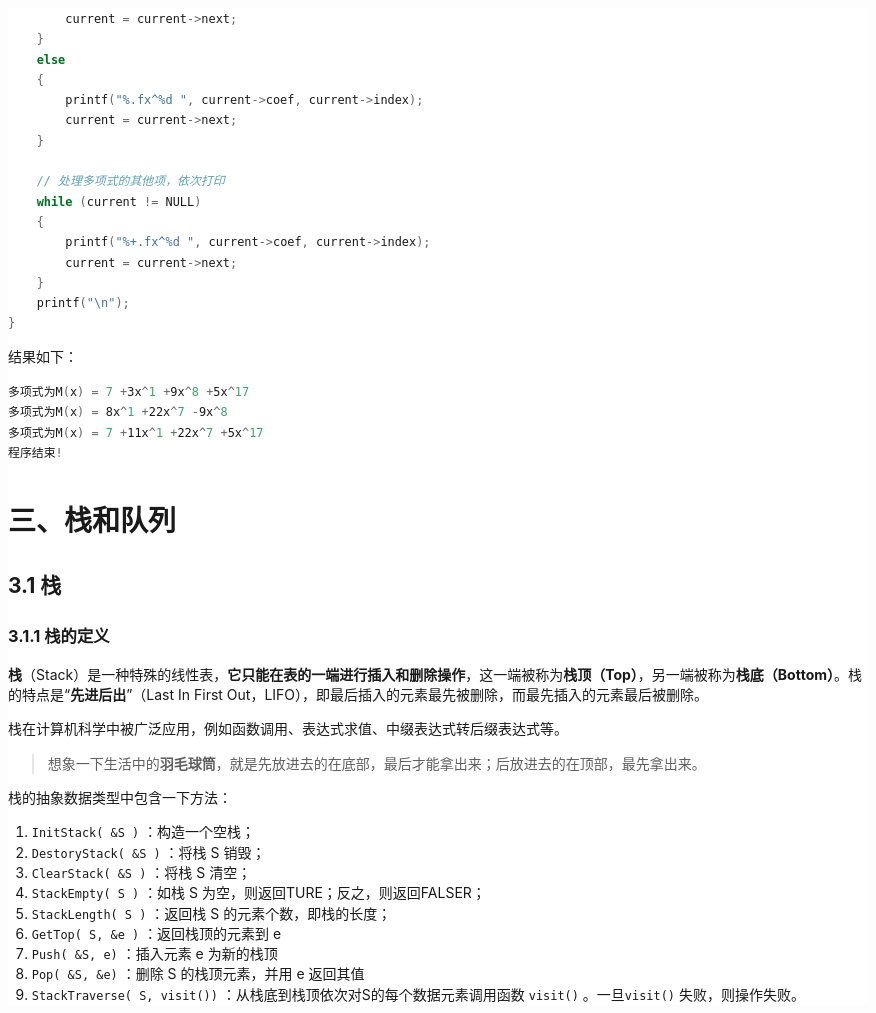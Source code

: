 ~~~c
        current = current->next;
    }
    else
    {
        printf("%.fx^%d ", current->coef, current->index);
        current = current->next;
    }

    // 处理多项式的其他项，依次打印
    while (current != NULL)
    {
        printf("%+.fx^%d ", current->coef, current->index);
        current = current->next;
    }
    printf("\n");
}
~~~

结果如下：

~~~powershell
多项式为M(x) = 7 +3x^1 +9x^8 +5x^17 
多项式为M(x) = 8x^1 +22x^7 -9x^8 
多项式为M(x) = 7 +11x^1 +22x^7 +5x^17 
程序结束!
~~~



# 三、栈和队列

## 3.1 栈

### 3.1.1 栈的定义

**栈**（Stack）是一种特殊的线性表，**它只能在表的一端进行插入和删除操作**，这一端被称为**栈顶（Top）**，另一端被称为**栈底（Bottom）**。栈的特点是“**先进后出**”（Last In First Out，LIFO），即最后插入的元素最先被删除，而最先插入的元素最后被删除。

栈在计算机科学中被广泛应用，例如函数调用、表达式求值、中缀表达式转后缀表达式等。

> 想象一下生活中的**羽毛球筒**，就是先放进去的在底部，最后才能拿出来；后放进去的在顶部，最先拿出来。



栈的抽象数据类型中包含一下方法：

1. `InitStack( &S )` ：构造一个空栈；
2. `DestoryStack( &S )` ：将栈 S 销毁；
3. `ClearStack( &S )` ：将栈 S 清空；
4. `StackEmpty( S )` ：如栈 S 为空，则返回TURE；反之，则返回FALSER；
5. `StackLength( S )` ：返回栈 S 的元素个数，即栈的长度；
6. `GetTop( S, &e )` ：返回栈顶的元素到 e 
7. `Push( &S, e)` ：插入元素 e 为新的栈顶
8. `Pop( &S, &e)`  ：删除 S 的栈顶元素，并用 e 返回其值
9. `StackTraverse( S, visit())` ：从栈底到栈顶依次对S的每个数据元素调用函数 `visit()` 。一旦`visit()` 失败，则操作失败。
